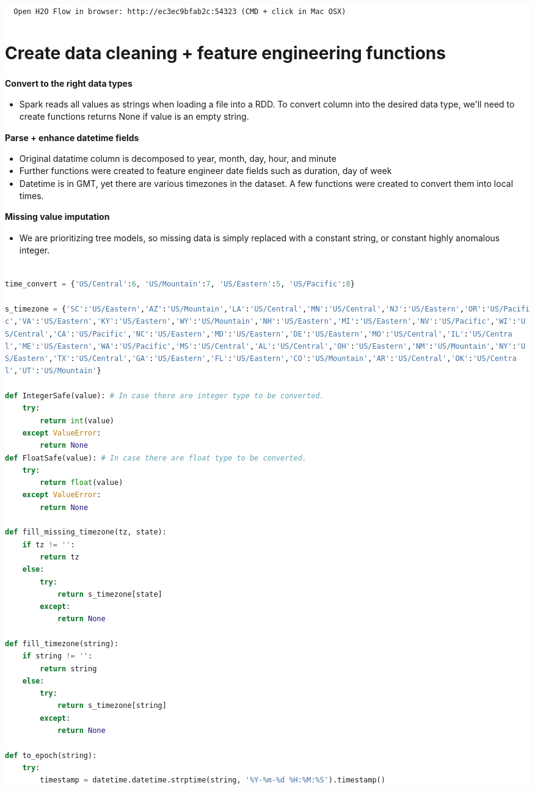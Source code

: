       Open H2O Flow in browser: http://ec3ec9bfab2c:54323 (CMD + click in Mac OSX)
    
        


# Create data cleaning + feature engineering functions

**Convert to the right data types**
* Spark reads all values as strings when loading a file into a RDD. To convert column into the desired data type, we'll need to create functions returns None if value is an empty string.

**Parse + enhance datetime fields**
* Original datatime column is decomposed to year, month, day, hour, and minute
* Further functions were created to feature engineer date fields such as duration, day of week
* Datetime is in GMT, yet there are various timezones in the dataset. A few functions were created to convert them into local times.

**Missing value imputation**
* We are prioritizing tree models, so missing data is simply replaced with a constant string, or constant highly anomalous integer. 



```python

time_convert = {'US/Central':6, 'US/Mountain':7, 'US/Eastern':5, 'US/Pacific':8}

s_timezone = {'SC':'US/Eastern','AZ':'US/Mountain','LA':'US/Central','MN':'US/Central','NJ':'US/Eastern','OR':'US/Pacific','VA':'US/Eastern','KY':'US/Eastern','WY':'US/Mountain','NH':'US/Eastern','MI':'US/Eastern','NV':'US/Pacific','WI':'US/Central','CA':'US/Pacific','NC':'US/Eastern','MD':'US/Eastern','DE':'US/Eastern','MO':'US/Central','IL':'US/Central','ME':'US/Eastern','WA':'US/Pacific','MS':'US/Central','AL':'US/Central','OH':'US/Eastern','NM':'US/Mountain','NY':'US/Eastern','TX':'US/Central','GA':'US/Eastern','FL':'US/Eastern','CO':'US/Mountain','AR':'US/Central','OK':'US/Central','UT':'US/Mountain'}

def IntegerSafe(value): # In case there are integer type to be converted.
    try:
        return int(value)
    except ValueError:
        return None
def FloatSafe(value): # In case there are float type to be converted.
    try:
        return float(value)
    except ValueError:
        return None

def fill_missing_timezone(tz, state):
    if tz != '':
        return tz
    else: 
        try: 
            return s_timezone[state]
        except:
            return None

def fill_timezone(string):
    if string != '':
        return string
    else: 
        try: 
            return s_timezone[string]
        except:
            return None

def to_epoch(string):
    try:
        timestamp = datetime.datetime.strptime(string, '%Y-%m-%d %H:%M:%S').timestamp()
```